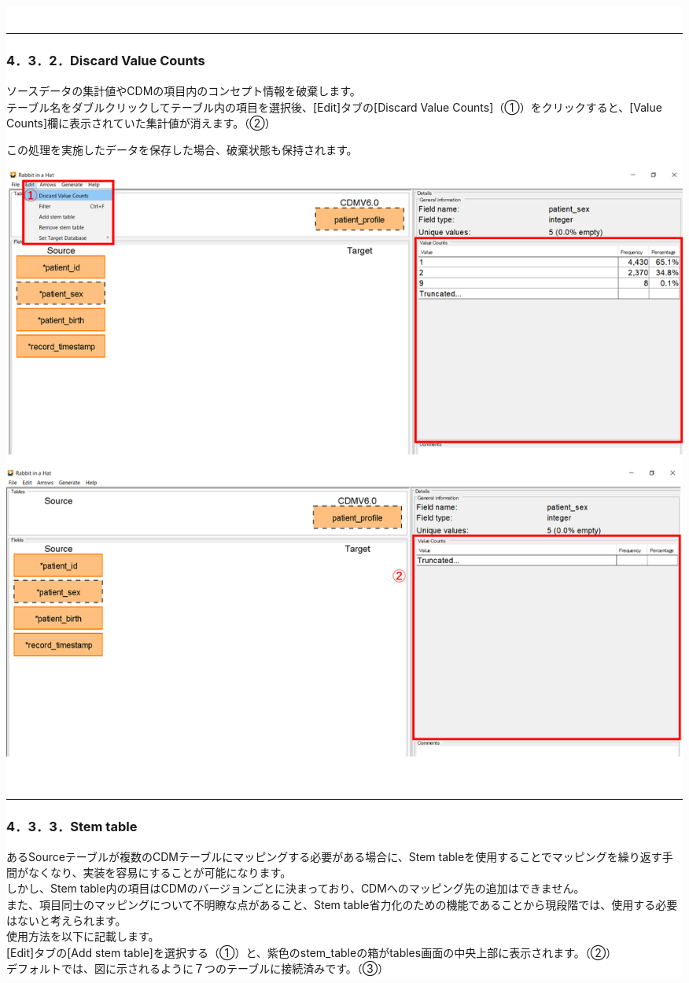 <br>

---
### **4．3．2．Discard Value Counts**
ソースデータの集計値やCDMの項目内のコンセプト情報を破棄します。  
テーブル名をダブルクリックしてテーブル内の項目を選択後、[Edit]タブの[Discard Value Counts]（①）をクリックすると、[Value Counts]欄に表示されていた集計値が消えます。（②）  

この処理を実施したデータを保存した場合、破棄状態も保持されます。  

![](Files/WhiteRabbit_2/image/image22.png)

<br>

---
### **4．3．3．Stem table**  
あるSourceテーブルが複数のCDMテーブルにマッピングする必要がある場合に、Stem tableを使用することでマッピングを繰り返す手間がなくなり、実装を容易にすることが可能になります。  
しかし、Stem table内の項目はCDMのバージョンごとに決まっており、CDMへのマッピング先の追加はできません。  
また、項目同士のマッピングについて不明瞭な点があること、Stem table省力化のための機能であることから現段階では、使用する必要はないと考えられます。  
使用方法を以下に記載します。  
[Edit]タブの[Add stem table]を選択する（①）と、紫色のstem_tableの箱がtables画面の中央上部に表示されます。（②）  
デフォルトでは、図に示されるように７つのテーブルに接続済みです。（③）  
